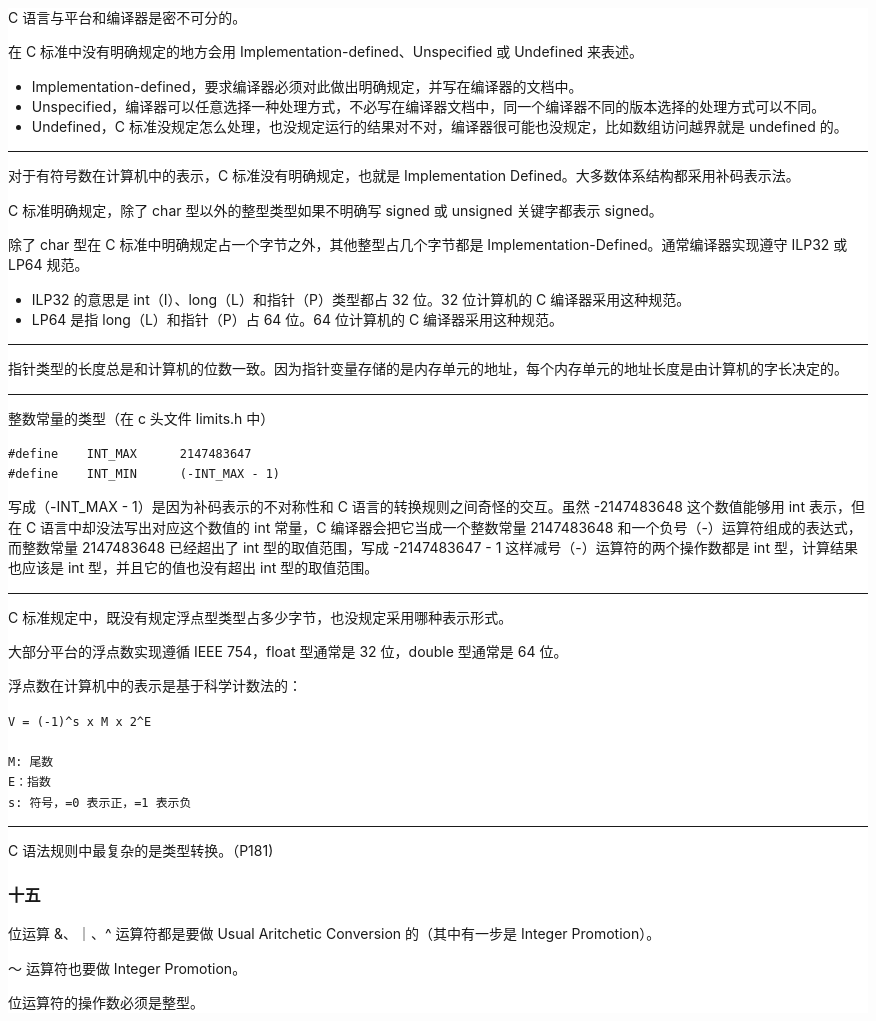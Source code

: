 C 语言与平台和编译器是密不可分的。

在 C 标准中没有明确规定的地方会用 Implementation-defined、Unspecified 或 Undefined 来表述。

- Implementation-defined，要求编译器必须对此做出明确规定，并写在编译器的文档中。
- Unspecified，编译器可以任意选择一种处理方式，不必写在编译器文档中，同一个编译器不同的版本选择的处理方式可以不同。
- Undefined，C 标准没规定怎么处理，也没规定运行的结果对不对，编译器很可能也没规定，比如数组访问越界就是 undefined  的。

- - -

对于有符号数在计算机中的表示，C 标准没有明确规定，也就是 Implementation Defined。大多数体系结构都采用补码表示法。

C 标准明确规定，除了 char 型以外的整型类型如果不明确写 signed 或 unsigned 关键字都表示 signed。

除了 char 型在 C 标准中明确规定占一个字节之外，其他整型占几个字节都是 Implementation-Defined。通常编译器实现遵守 ILP32 或 LP64 规范。

- ILP32 的意思是 int（I）、long（L）和指针（P）类型都占 32 位。32 位计算机的 C 编译器采用这种规范。
- LP64 是指 long（L）和指针（P）占 64 位。64 位计算机的 C 编译器采用这种规范。

- - -

指针类型的长度总是和计算机的位数一致。因为指针变量存储的是内存单元的地址，每个内存单元的地址长度是由计算机的字长决定的。

- - -

整数常量的类型（在 c 头文件 limits.h 中）

```
#define    INT_MAX      2147483647
#define    INT_MIN      (-INT_MAX - 1) 
```
写成（-INT_MAX - 1）是因为补码表示的不对称性和 C 语言的转换规则之间奇怪的交互。虽然 -2147483648 这个数值能够用 int 表示，但在 C 语言中却没法写出对应这个数值的 int 常量，C 编译器会把它当成一个整数常量 2147483648 和一个负号（-）运算符组成的表达式，而整数常量 2147483648 已经超出了 int 型的取值范围，写成 -2147483647 - 1 这样减号（-）运算符的两个操作数都是 int 型，计算结果也应该是 int 型，并且它的值也没有超出 int 型的取值范围。

- - -

C 标准规定中，既没有规定浮点型类型占多少字节，也没规定采用哪种表示形式。

大部分平台的浮点数实现遵循 IEEE 754，float 型通常是 32 位，double 型通常是 64 位。

浮点数在计算机中的表示是基于科学计数法的：
```
V = (-1)^s x M x 2^E

M: 尾数
E：指数
s: 符号，=0 表示正，=1 表示负
```

- - -

C 语法规则中最复杂的是类型转换。（P181)

### 十五

位运算 &、｜、^ 运算符都是要做 Usual Aritchetic Conversion 的（其中有一步是 Integer Promotion）。

～ 运算符也要做 Integer Promotion。

位运算符的操作数必须是整型。

